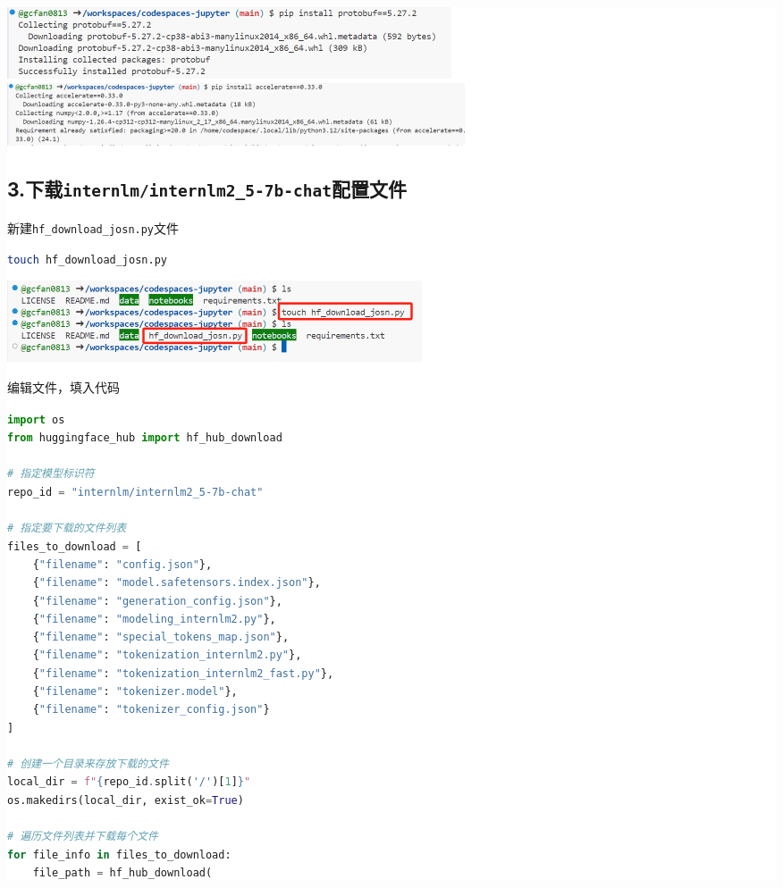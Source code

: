 <img src="./assets/image-20241107205917745.png" alt="image-20241107205917745" style="zoom:50%;" />

<img src="./assets/image-20241107205952410.png" alt="image-20241107205952410" style="zoom:50%;" />

## 3.下载`internlm/internlm2_5-7b-chat`配置文件

新建`hf_download_josn.py`文件

```bash
touch hf_download_josn.py
```

<img src="./assets/image-20241107210052024.png" alt="image-20241107210052024" style="zoom:50%;" />

编辑文件，填入代码

```python
import os
from huggingface_hub import hf_hub_download

# 指定模型标识符
repo_id = "internlm/internlm2_5-7b-chat"

# 指定要下载的文件列表
files_to_download = [
    {"filename": "config.json"},
    {"filename": "model.safetensors.index.json"},
    {"filename": "generation_config.json"},
    {"filename": "modeling_internlm2.py"},
    {"filename": "special_tokens_map.json"},
    {"filename": "tokenization_internlm2.py"},
    {"filename": "tokenization_internlm2_fast.py"},
    {"filename": "tokenizer.model"},
    {"filename": "tokenizer_config.json"}
]

# 创建一个目录来存放下载的文件
local_dir = f"{repo_id.split('/')[1]}"
os.makedirs(local_dir, exist_ok=True)

# 遍历文件列表并下载每个文件
for file_info in files_to_download:
    file_path = hf_hub_download(
```